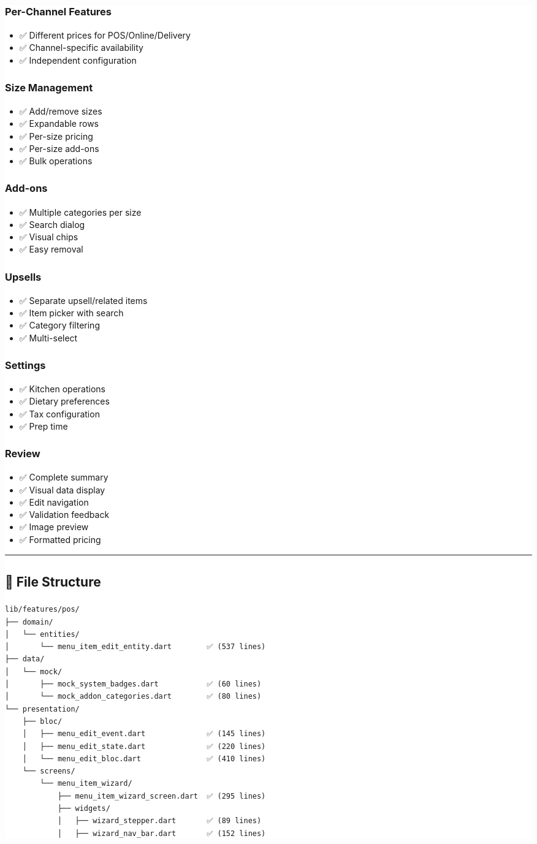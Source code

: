 ### Per-Channel Features
- ✅ Different prices for POS/Online/Delivery
- ✅ Channel-specific availability
- ✅ Independent configuration

### Size Management
- ✅ Add/remove sizes
- ✅ Expandable rows
- ✅ Per-size pricing
- ✅ Per-size add-ons
- ✅ Bulk operations

### Add-ons
- ✅ Multiple categories per size
- ✅ Search dialog
- ✅ Visual chips
- ✅ Easy removal

### Upsells
- ✅ Separate upsell/related items
- ✅ Item picker with search
- ✅ Category filtering
- ✅ Multi-select

### Settings
- ✅ Kitchen operations
- ✅ Dietary preferences
- ✅ Tax configuration
- ✅ Prep time

### Review
- ✅ Complete summary
- ✅ Visual data display
- ✅ Edit navigation
- ✅ Validation feedback
- ✅ Image preview
- ✅ Formatted pricing

---

## 📁 File Structure

```
lib/features/pos/
├── domain/
│   └── entities/
│       └── menu_item_edit_entity.dart        ✅ (537 lines)
├── data/
│   └── mock/
│       ├── mock_system_badges.dart           ✅ (60 lines)
│       └── mock_addon_categories.dart        ✅ (80 lines)
└── presentation/
    ├── bloc/
    │   ├── menu_edit_event.dart              ✅ (145 lines)
    │   ├── menu_edit_state.dart              ✅ (220 lines)
    │   └── menu_edit_bloc.dart               ✅ (410 lines)
    └── screens/
        └── menu_item_wizard/
            ├── menu_item_wizard_screen.dart  ✅ (295 lines)
            ├── widgets/
            │   ├── wizard_stepper.dart       ✅ (89 lines)
            │   ├── wizard_nav_bar.dart       ✅ (152 lines)
```